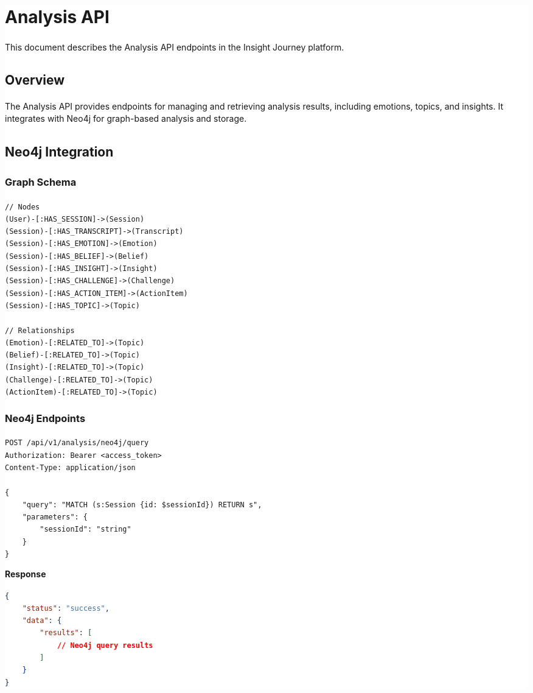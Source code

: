 # Analysis API

This document describes the Analysis API endpoints in the Insight Journey platform.

## Overview

The Analysis API provides endpoints for managing and retrieving analysis results, including emotions, topics, and insights. It integrates with Neo4j for graph-based analysis and storage.

## Neo4j Integration

### Graph Schema

```cypher
// Nodes
(User)-[:HAS_SESSION]->(Session)
(Session)-[:HAS_TRANSCRIPT]->(Transcript)
(Session)-[:HAS_EMOTION]->(Emotion)
(Session)-[:HAS_BELIEF]->(Belief)
(Session)-[:HAS_INSIGHT]->(Insight)
(Session)-[:HAS_CHALLENGE]->(Challenge)
(Session)-[:HAS_ACTION_ITEM]->(ActionItem)
(Session)-[:HAS_TOPIC]->(Topic)

// Relationships
(Emotion)-[:RELATED_TO]->(Topic)
(Belief)-[:RELATED_TO]->(Topic)
(Insight)-[:RELATED_TO]->(Topic)
(Challenge)-[:RELATED_TO]->(Topic)
(ActionItem)-[:RELATED_TO]->(Topic)
```

### Neo4j Endpoints

```http
POST /api/v1/analysis/neo4j/query
Authorization: Bearer <access_token>
Content-Type: application/json

{
    "query": "MATCH (s:Session {id: $sessionId}) RETURN s",
    "parameters": {
        "sessionId": "string"
    }
}
```

**Response**
```json
{
    "status": "success",
    "data": {
        "results": [
            // Neo4j query results
        ]
    }
}
```
